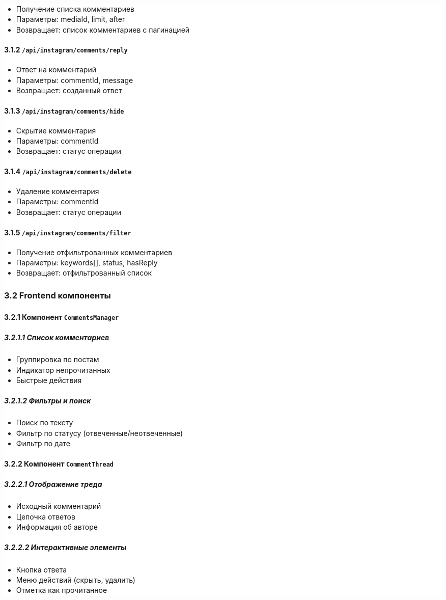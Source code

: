 - Получение списка комментариев
- Параметры: mediaId, limit, after
- Возвращает: список комментариев с пагинацией

#### 3.1.2 `/api/instagram/comments/reply`

- Ответ на комментарий
- Параметры: commentId, message
- Возвращает: созданный ответ

#### 3.1.3 `/api/instagram/comments/hide`

- Скрытие комментария
- Параметры: commentId
- Возвращает: статус операции

#### 3.1.4 `/api/instagram/comments/delete`

- Удаление комментария
- Параметры: commentId
- Возвращает: статус операции

#### 3.1.5 `/api/instagram/comments/filter`

- Получение отфильтрованных комментариев
- Параметры: keywords[], status, hasReply
- Возвращает: отфильтрованный список

### 3.2 Frontend компоненты

#### 3.2.1 Компонент `CommentsManager`

##### 3.2.1.1 Список комментариев

- Группировка по постам
- Индикатор непрочитанных
- Быстрые действия

##### 3.2.1.2 Фильтры и поиск

- Поиск по тексту
- Фильтр по статусу (отвеченные/неотвеченные)
- Фильтр по дате

#### 3.2.2 Компонент `CommentThread`

##### 3.2.2.1 Отображение треда

- Исходный комментарий
- Цепочка ответов
- Информация об авторе

##### 3.2.2.2 Интерактивные элементы

- Кнопка ответа
- Меню действий (скрыть, удалить)
- Отметка как прочитанное
